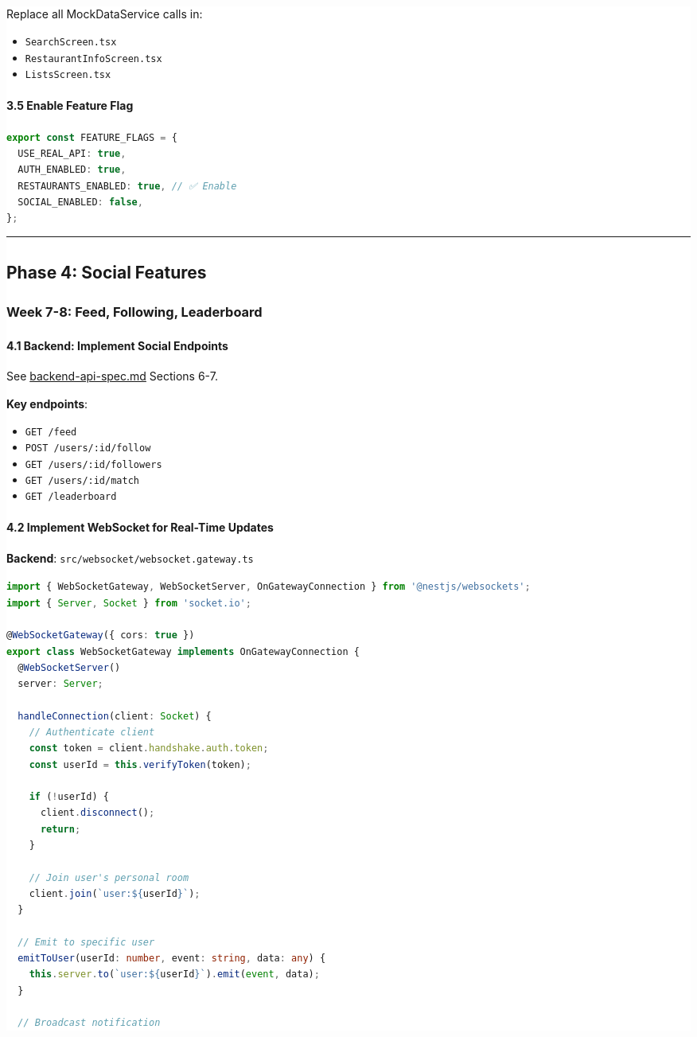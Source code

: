 Replace all MockDataService calls in:
- `SearchScreen.tsx`
- `RestaurantInfoScreen.tsx`
- `ListsScreen.tsx`

#### 3.5 Enable Feature Flag

```typescript
export const FEATURE_FLAGS = {
  USE_REAL_API: true,
  AUTH_ENABLED: true,
  RESTAURANTS_ENABLED: true, // ✅ Enable
  SOCIAL_ENABLED: false,
};
```

---

## Phase 4: Social Features

### Week 7-8: Feed, Following, Leaderboard

#### 4.1 Backend: Implement Social Endpoints

See [backend-api-spec.md](./backend-api-spec.md) Sections 6-7.

**Key endpoints**:
- `GET /feed`
- `POST /users/:id/follow`
- `GET /users/:id/followers`
- `GET /users/:id/match`
- `GET /leaderboard`

#### 4.2 Implement WebSocket for Real-Time Updates

**Backend**: `src/websocket/websocket.gateway.ts`

```typescript
import { WebSocketGateway, WebSocketServer, OnGatewayConnection } from '@nestjs/websockets';
import { Server, Socket } from 'socket.io';

@WebSocketGateway({ cors: true })
export class WebSocketGateway implements OnGatewayConnection {
  @WebSocketServer()
  server: Server;

  handleConnection(client: Socket) {
    // Authenticate client
    const token = client.handshake.auth.token;
    const userId = this.verifyToken(token);

    if (!userId) {
      client.disconnect();
      return;
    }

    // Join user's personal room
    client.join(`user:${userId}`);
  }

  // Emit to specific user
  emitToUser(userId: number, event: string, data: any) {
    this.server.to(`user:${userId}`).emit(event, data);
  }

  // Broadcast notification
```